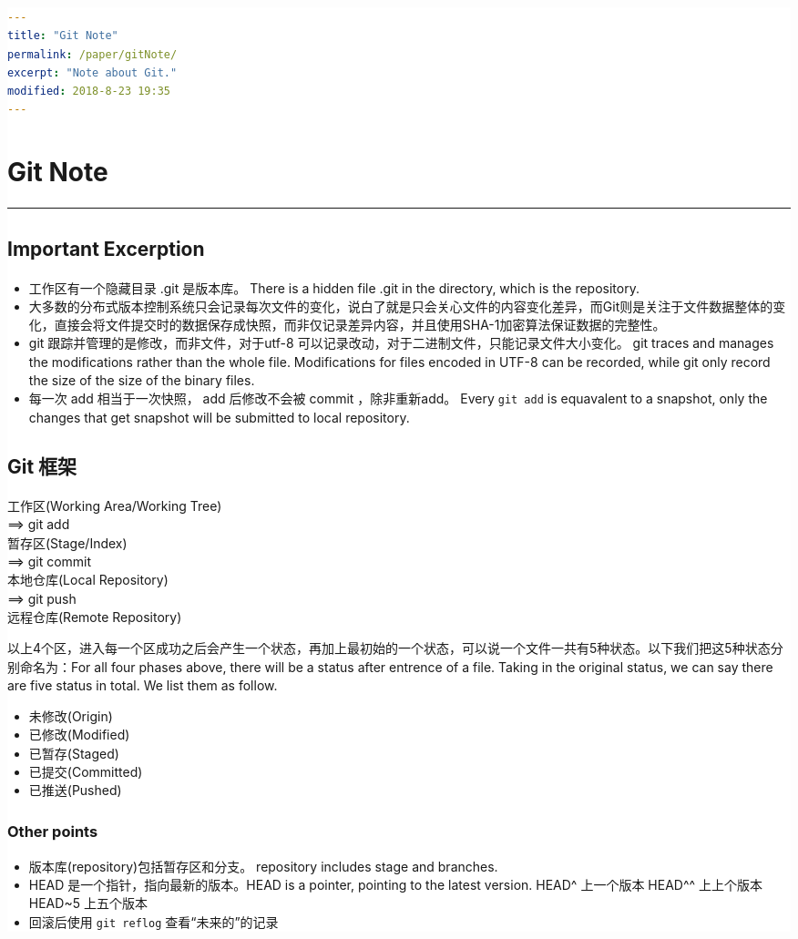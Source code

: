 ```yaml
---
title: "Git Note"
permalink: /paper/gitNote/
excerpt: "Note about Git."
modified: 2018-8-23 19:35
---
```


# Git Note

---

## Important Excerption

- 工作区有一个隐藏目录 .git 是版本库。 There is a hidden file .git in the directory, which is the repository.
- 大多数的分布式版本控制系统只会记录每次文件的变化，说白了就是只会关心文件的内容变化差异，而Git则是关注于文件数据整体的变化，直接会将文件提交时的数据保存成快照，而非仅记录差异内容，并且使用SHA-1加密算法保证数据的完整性。 
- git 跟踪并管理的是修改，而非文件，对于utf-8 可以记录改动，对于二进制文件，只能记录文件大小变化。 git traces and manages the modifications rather than the whole file. Modifications for files encoded in UTF-8 can be recorded, while git only record the size of the size of the binary files.
- 每一次 add 相当于一次快照， add 后修改不会被 commit ，除非重新add。 Every `git add` is equavalent to a snapshot, only the changes that get snapshot will be submitted to local repository.

## Git 框架

工作区(Working Area/Working Tree)  
==> git add  
暂存区(Stage/Index)  
==> git commit  
本地仓库(Local Repository)  
==> git push  
远程仓库(Remote Repository)

以上4个区，进入每一个区成功之后会产生一个状态，再加上最初始的一个状态，可以说一个文件一共有5种状态。以下我们把这5种状态分别命名为：For all four phases above, there will be a status after entrence of a file. Taking in the original status, we can say there are five status in total. We list them as follow.

- 未修改(Origin)
- 已修改(Modified)
- 已暂存(Staged)
- 已提交(Committed)
- 已推送(Pushed)

### Other points

- 版本库(repository)包括暂存区和分支。 repository includes stage and branches.
- HEAD 是一个指针，指向最新的版本。HEAD is a pointer, pointing to the latest version. HEAD^ 上一个版本 HEAD^^ 上上个版本 HEAD~5 上五个版本
- 回滚后使用 `git reflog` 查看“未来的”的记录
